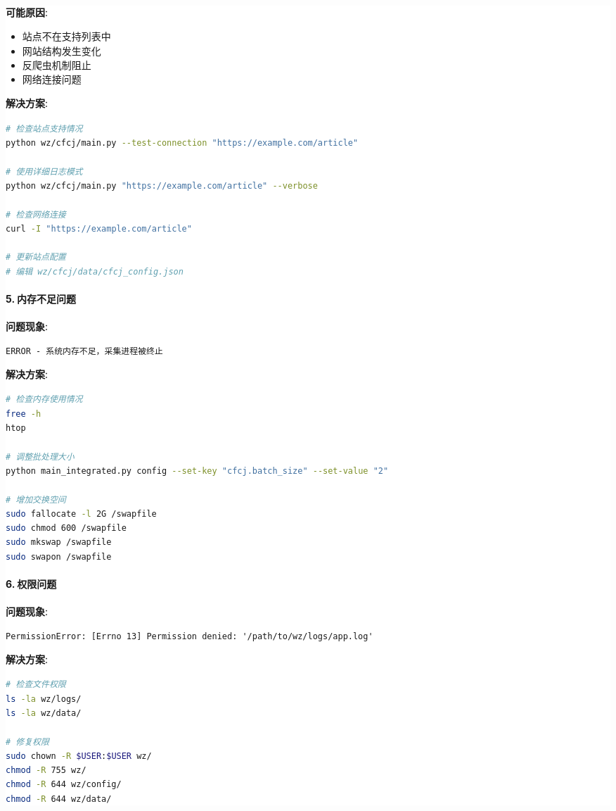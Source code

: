 **可能原因**:
- 站点不在支持列表中
- 网站结构发生变化
- 反爬虫机制阻止
- 网络连接问题

**解决方案**:
```bash
# 检查站点支持情况
python wz/cfcj/main.py --test-connection "https://example.com/article"

# 使用详细日志模式
python wz/cfcj/main.py "https://example.com/article" --verbose

# 检查网络连接
curl -I "https://example.com/article"

# 更新站点配置
# 编辑 wz/cfcj/data/cfcj_config.json
```

#### 5. 内存不足问题

**问题现象**:
```
ERROR - 系统内存不足，采集进程被终止
```

**解决方案**:
```bash
# 检查内存使用情况
free -h
htop

# 调整批处理大小
python main_integrated.py config --set-key "cfcj.batch_size" --set-value "2"

# 增加交换空间
sudo fallocate -l 2G /swapfile
sudo chmod 600 /swapfile
sudo mkswap /swapfile
sudo swapon /swapfile
```

#### 6. 权限问题

**问题现象**:
```
PermissionError: [Errno 13] Permission denied: '/path/to/wz/logs/app.log'
```

**解决方案**:
```bash
# 检查文件权限
ls -la wz/logs/
ls -la wz/data/

# 修复权限
sudo chown -R $USER:$USER wz/
chmod -R 755 wz/
chmod -R 644 wz/config/
chmod -R 644 wz/data/
```
